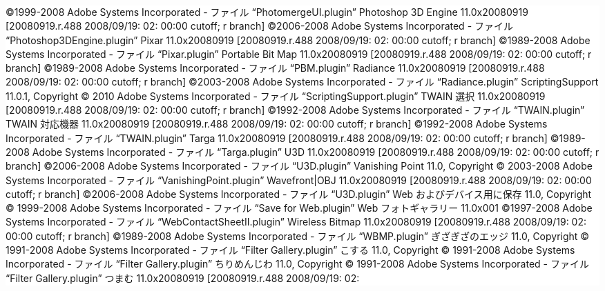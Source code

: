 ©1999-2008 Adobe Systems Incorporated - ファイル “PhotomergeUI.plugin”
Photoshop 3D Engine 11.0x20080919 [20080919.r.488 
2008/09/19:
02:
00:00 cutoff; r branch]
©2006-2008 Adobe Systems Incorporated - ファイル “Photoshop3DEngine.plugin”
Pixar 11.0x20080919 [20080919.r.488 
2008/09/19:
02:
00:00 cutoff; r branch]
©1989-2008 Adobe Systems Incorporated - ファイル “Pixar.plugin”
Portable Bit Map 11.0x20080919 [20080919.r.488 
2008/09/19:
02:
00:00 cutoff; r branch]
©1989-2008 Adobe Systems Incorporated - ファイル “PBM.plugin”
Radiance 11.0x20080919 [20080919.r.488 
2008/09/19:
02:
00:00 cutoff; r branch]
©2003-2008 Adobe Systems Incorporated - ファイル “Radiance.plugin”
ScriptingSupport 11.0.1, Copyright © 2010 Adobe Systems Incorporated - ファイル “ScriptingSupport.plugin”
TWAIN 選択 11.0x20080919 [20080919.r.488 
2008/09/19:
02:
00:00 cutoff; r branch]
©1992-2008 Adobe Systems Incorporated - ファイル “TWAIN.plugin”
TWAIN 対応機器 11.0x20080919 [20080919.r.488 
2008/09/19:
02:
00:00 cutoff; r branch]
©1992-2008 Adobe Systems Incorporated - ファイル “TWAIN.plugin”
Targa 11.0x20080919 [20080919.r.488 
2008/09/19:
02:
00:00 cutoff; r branch]
©1989-2008 Adobe Systems Incorporated - ファイル “Targa.plugin”
U3D 11.0x20080919 [20080919.r.488 
2008/09/19:
02:
00:00 cutoff; r branch]
©2006-2008 Adobe Systems Incorporated - ファイル “U3D.plugin”
Vanishing Point 11.0, Copyright © 2003-2008 Adobe Systems Incorporated - ファイル “VanishingPoint.plugin”
Wavefront|OBJ 11.0x20080919 [20080919.r.488 
2008/09/19:
02:
00:00 cutoff; r branch]
©2006-2008 Adobe Systems Incorporated - ファイル “U3D.plugin”
Web およびデバイス用に保存 11.0, Copyright © 1999-2008 Adobe Systems Incorporated - ファイル “Save for Web.plugin”
Web フォトギャラリー 11.0x001
©1997-2008 Adobe Systems Incorporated - ファイル “WebContactSheetII.plugin”
Wireless Bitmap 11.0x20080919 [20080919.r.488 
2008/09/19:
02:
00:00 cutoff; r branch]
©1989-2008 Adobe Systems Incorporated - ファイル “WBMP.plugin”
ぎざぎざのエッジ 11.0, Copyright © 1991-2008 Adobe Systems Incorporated - ファイル “Filter Gallery.plugin”
こする 11.0, Copyright © 1991-2008 Adobe Systems Incorporated - ファイル “Filter Gallery.plugin”
ちりめんじわ 11.0, Copyright © 1991-2008 Adobe Systems Incorporated - ファイル “Filter Gallery.plugin”
つまむ 11.0x20080919 [20080919.r.488 
2008/09/19:
02: